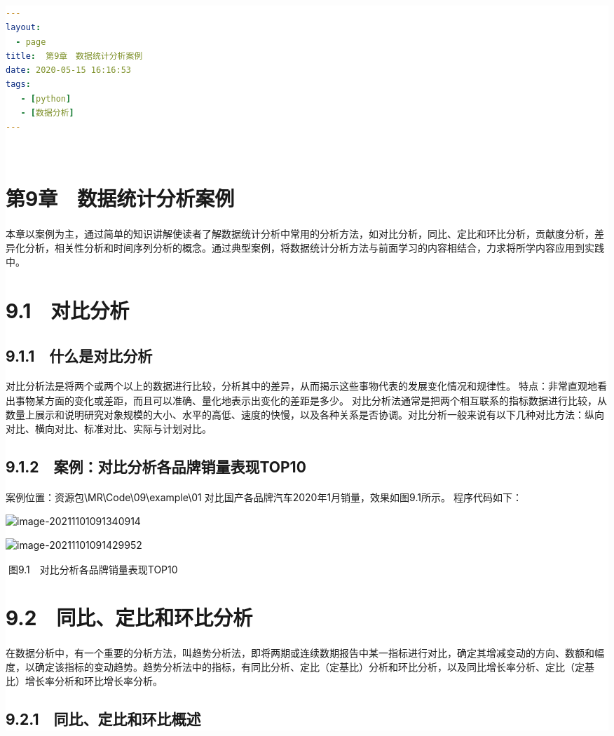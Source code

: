 ```yaml
---
layout:
  - page
title:  第9章　数据统计分析案例
date: 2020-05-15 16:16:53
tags: 
   - [python]
   - [数据分析]
---
```

<br>



# 第9章　数据统计分析案例

本章以案例为主，通过简单的知识讲解使读者了解数据统计分析中常用的分析方法，如对比分析，同比、定比和环比分析，贡献度分析，差异化分析，相关性分析和时间序列分析的概念。通过典型案例，将数据统计分析方法与前面学习的内容相结合，力求将所学内容应用到实践中。

# 9.1　对比分析

## 9.1.1　什么是对比分析

对比分析法是将两个或两个以上的数据进行比较，分析其中的差异，从而揭示这些事物代表的发展变化情况和规律性。
特点：非常直观地看出事物某方面的变化或差距，而且可以准确、量化地表示出变化的差距是多少。
对比分析法通常是把两个相互联系的指标数据进行比较，从数量上展示和说明研究对象规模的大小、水平的高低、速度的快慢，以及各种关系是否协调。对比分析一般来说有以下几种对比方法：纵向对比、横向对比、标准对比、实际与计划对比。

## 9.1.2　案例：对比分析各品牌销量表现TOP10

案例位置：资源包\MR\Code\09\example\01
对比国产各品牌汽车2020年1月销量，效果如图9.1所示。
程序代码如下：

![image-20211101091340914](第9章数据统计分析案例.assets/image-20211101091340914.png)

![image-20211101091429952](第9章数据统计分析案例.assets/image-20211101091429952.png)

​                                                                                     图9.1　对比分析各品牌销量表现TOP10

# 9.2　同比、定比和环比分析

在数据分析中，有一个重要的分析方法，叫趋势分析法，即将两期或连续数期报告中某一指标进行对比，确定其增减变动的方向、数额和幅度，以确定该指标的变动趋势。趋势分析法中的指标，有同比分析、定比（定基比）分析和环比分析，以及同比增长率分析、定比（定基比）增长率分析和环比增长率分析。

## 9.2.1　同比、定比和环比概述
